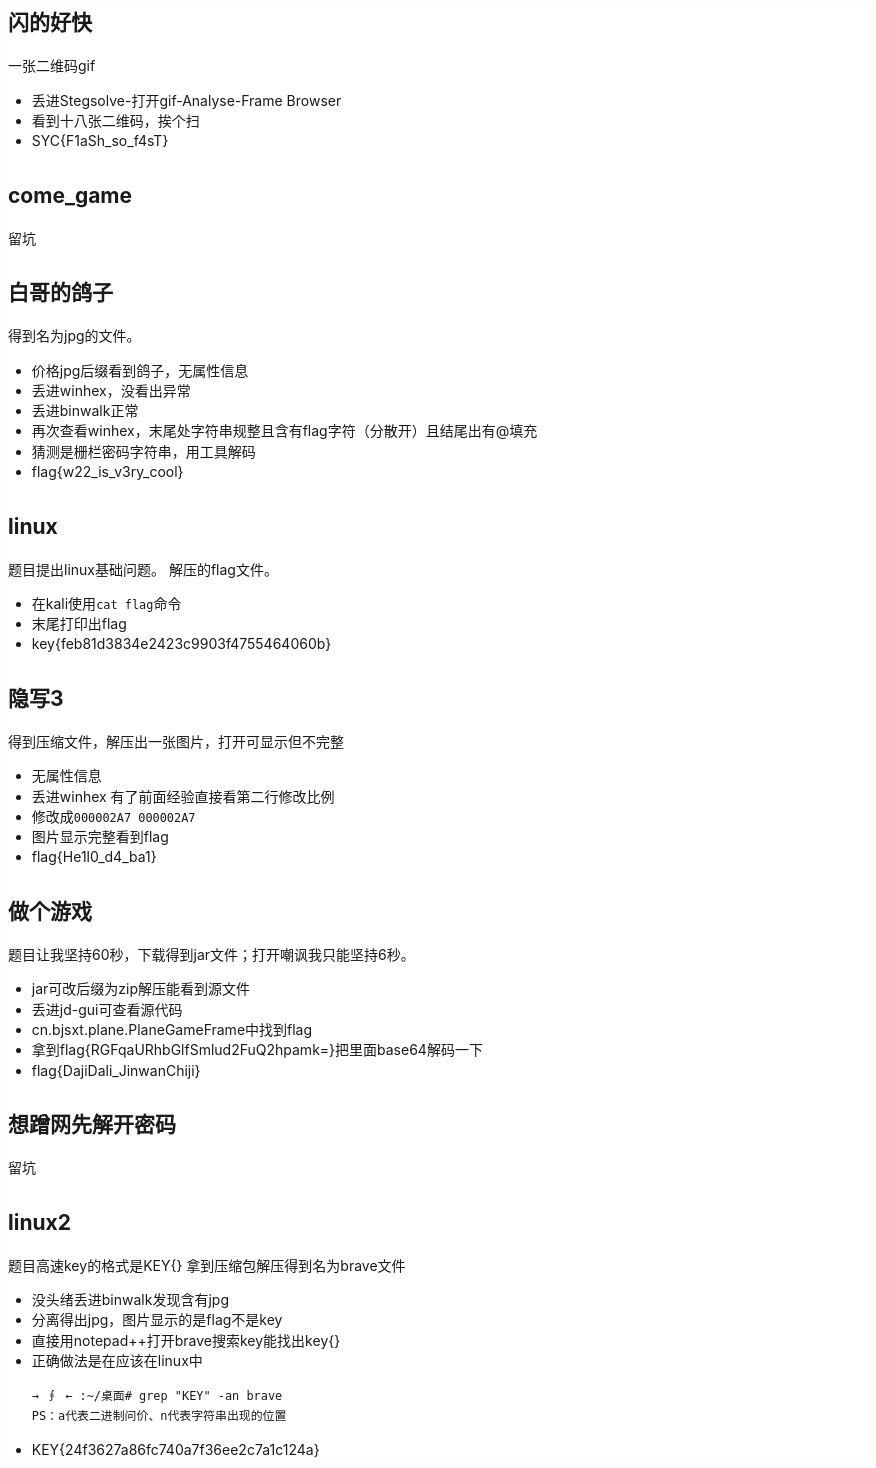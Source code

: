 ## 闪的好快
一张二维码gif
- 丢进Stegsolve-打开gif-Analyse-Frame Browser
- 看到十八张二维码，挨个扫
- SYC{F1aSh_so_f4sT}

## come_game
留坑

## 白哥的鸽子
得到名为jpg的文件。
- 价格jpg后缀看到鸽子，无属性信息
- 丢进winhex，没看出异常
- 丢进binwalk正常
- 再次查看winhex，末尾处字符串规整且含有flag字符（分散开）且结尾出有@填充
- 猜测是栅栏密码字符串，用工具解码
- flag{w22_is_v3ry_cool}

## linux
题目提出linux基础问题。
解压的flag文件。
- 在kali使用`cat flag`命令
- 末尾打印出flag
- key{feb81d3834e2423c9903f4755464060b}

## 隐写3
得到压缩文件，解压出一张图片，打开可显示但不完整
- 无属性信息
- 丢进winhex 有了前面经验直接看第二行修改比例
- 修改成`000002A7 000002A7`
- 图片显示完整看到flag
- flag{He1l0_d4_ba1}

## 做个游戏
题目让我坚持60秒，下载得到jar文件；打开嘲讽我只能坚持6秒。
- jar可改后缀为zip解压能看到源文件
- 丢进jd-gui可查看源代码
- cn.bjsxt.plane.PlaneGameFrame中找到flag
- 拿到flag{RGFqaURhbGlfSmlud2FuQ2hpamk=}把里面base64解码一下
- flag{DajiDali_JinwanChiji}

## 想蹭网先解开密码
留坑

## linux2
题目高速key的格式是KEY{}
拿到压缩包解压得到名为brave文件
- 没头绪丢进binwalk发现含有jpg
- 分离得出jpg，图片显示的是flag不是key
- 直接用notepad++打开brave搜索key能找出key{}
- 正确做法是在应该在linux中
  ```
  → ∮ ← :~/桌面# grep "KEY" -an brave 
  PS：a代表二进制问价、n代表字符串出现的位置
  ```
- KEY{24f3627a86fc740a7f36ee2c7a1c124a}
